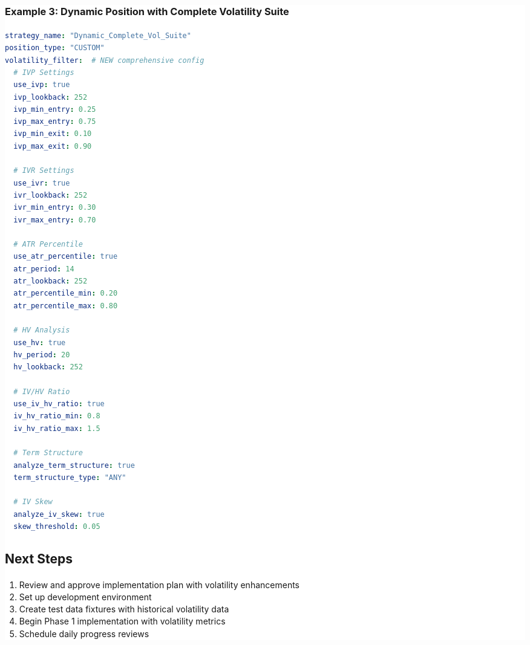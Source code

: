 ### Example 3: Dynamic Position with Complete Volatility Suite
```yaml
strategy_name: "Dynamic_Complete_Vol_Suite"
position_type: "CUSTOM"
volatility_filter:  # NEW comprehensive config
  # IVP Settings
  use_ivp: true
  ivp_lookback: 252
  ivp_min_entry: 0.25
  ivp_max_entry: 0.75
  ivp_min_exit: 0.10
  ivp_max_exit: 0.90
  
  # IVR Settings
  use_ivr: true
  ivr_lookback: 252
  ivr_min_entry: 0.30
  ivr_max_entry: 0.70
  
  # ATR Percentile
  use_atr_percentile: true
  atr_period: 14
  atr_lookback: 252
  atr_percentile_min: 0.20
  atr_percentile_max: 0.80
  
  # HV Analysis
  use_hv: true
  hv_period: 20
  hv_lookback: 252
  
  # IV/HV Ratio
  use_iv_hv_ratio: true
  iv_hv_ratio_min: 0.8
  iv_hv_ratio_max: 1.5
  
  # Term Structure
  analyze_term_structure: true
  term_structure_type: "ANY"
  
  # IV Skew
  analyze_iv_skew: true
  skew_threshold: 0.05
```

## Next Steps

1. Review and approve implementation plan with volatility enhancements
2. Set up development environment
3. Create test data fixtures with historical volatility data
4. Begin Phase 1 implementation with volatility metrics
5. Schedule daily progress reviews 